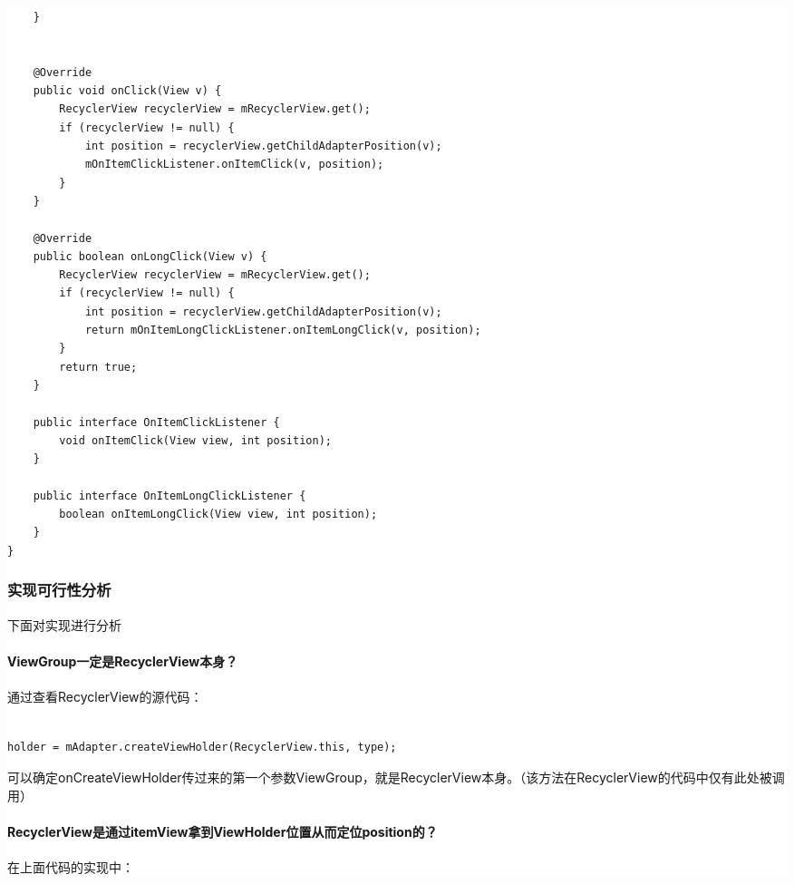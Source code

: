 ```
    }


    @Override
    public void onClick(View v) {
        RecyclerView recyclerView = mRecyclerView.get();
        if (recyclerView != null) {
            int position = recyclerView.getChildAdapterPosition(v);
            mOnItemClickListener.onItemClick(v, position);
        }
    }

    @Override
    public boolean onLongClick(View v) {
        RecyclerView recyclerView = mRecyclerView.get();
        if (recyclerView != null) {
            int position = recyclerView.getChildAdapterPosition(v);
            return mOnItemLongClickListener.onItemLongClick(v, position);
        }
        return true;
    }

    public interface OnItemClickListener {
        void onItemClick(View view, int position);
    }

    public interface OnItemLongClickListener {
        boolean onItemLongClick(View view, int position);
    }
}
```



### 实现可行性分析

下面对实现进行分析

#### ViewGroup一定是RecyclerView本身？

通过查看RecyclerView的源代码：

```

holder = mAdapter.createViewHolder(RecyclerView.this, type);
```

可以确定onCreateViewHolder传过来的第一个参数ViewGroup，就是RecyclerView本身。（该方法在RecyclerView的代码中仅有此处被调用）



#### RecyclerView是通过itemView拿到ViewHolder位置从而定位position的？

在上面代码的实现中：
